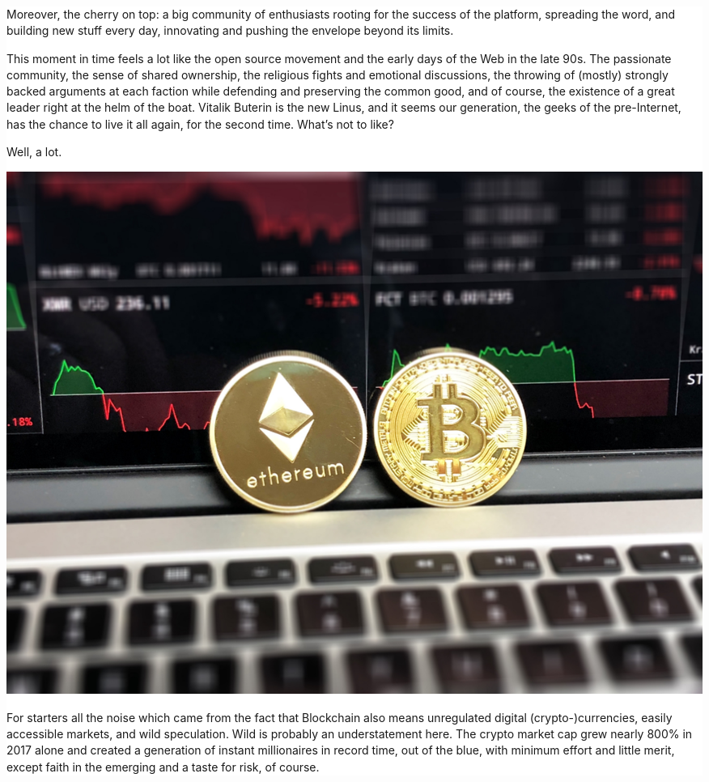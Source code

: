Moreover, the cherry on top: a big community of enthusiasts rooting for the success of the platform, spreading the word, and building new stuff every day, innovating and pushing the envelope beyond its limits.

This moment in time feels a lot like the open source movement and the early days of the Web in the late 90s. The passionate community, the sense of shared ownership, the religious fights and emotional discussions, the throwing of (mostly) strongly backed arguments at each faction while defending and preserving the common good, and of course, the existence of a great leader right at the helm of the boat. Vitalik Buterin is the new Linus, and it seems our generation, the geeks of the pre-Internet, has the chance to live it all again, for the second time. What’s not to like?

Well, a lot.

![](/assets/bc2.jpg "bc2")

For starters all the noise which came from the fact that Blockchain also means unregulated digital (crypto-)currencies, easily accessible markets, and wild speculation. Wild is probably an understatement here. The crypto market cap grew nearly 800% in 2017 alone and created a generation of instant millionaires in record time, out of the blue, with minimum effort and little merit, except faith in the emerging and a taste for risk, of course.
